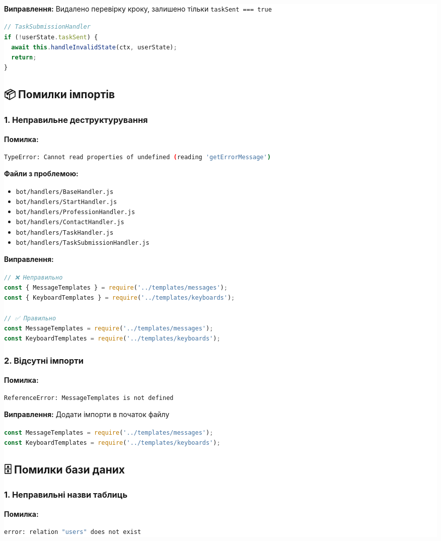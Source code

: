 **Виправлення:** Видалено перевірку кроку, залишено тільки `taskSent === true`
```javascript
// TaskSubmissionHandler
if (!userState.taskSent) {
  await this.handleInvalidState(ctx, userState);
  return;
}
```

## 📦 Помилки імпортів

### 1. Неправильне деструктурування
**Помилка:**
```bash
TypeError: Cannot read properties of undefined (reading 'getErrorMessage')
```

**Файли з проблемою:**
- `bot/handlers/BaseHandler.js`
- `bot/handlers/StartHandler.js`
- `bot/handlers/ProfessionHandler.js`
- `bot/handlers/ContactHandler.js`
- `bot/handlers/TaskHandler.js`
- `bot/handlers/TaskSubmissionHandler.js`

**Виправлення:**
```javascript
// ❌ Неправильно
const { MessageTemplates } = require('../templates/messages');
const { KeyboardTemplates } = require('../templates/keyboards');

// ✅ Правильно
const MessageTemplates = require('../templates/messages');
const KeyboardTemplates = require('../templates/keyboards');
```

### 2. Відсутні імпорти
**Помилка:**
```bash
ReferenceError: MessageTemplates is not defined
```

**Виправлення:** Додати імпорти в початок файлу
```javascript
const MessageTemplates = require('../templates/messages');
const KeyboardTemplates = require('../templates/keyboards');
```

## 🗄️ Помилки бази даних

### 1. Неправильні назви таблиць
**Помилка:**
```bash
error: relation "users" does not exist
```
